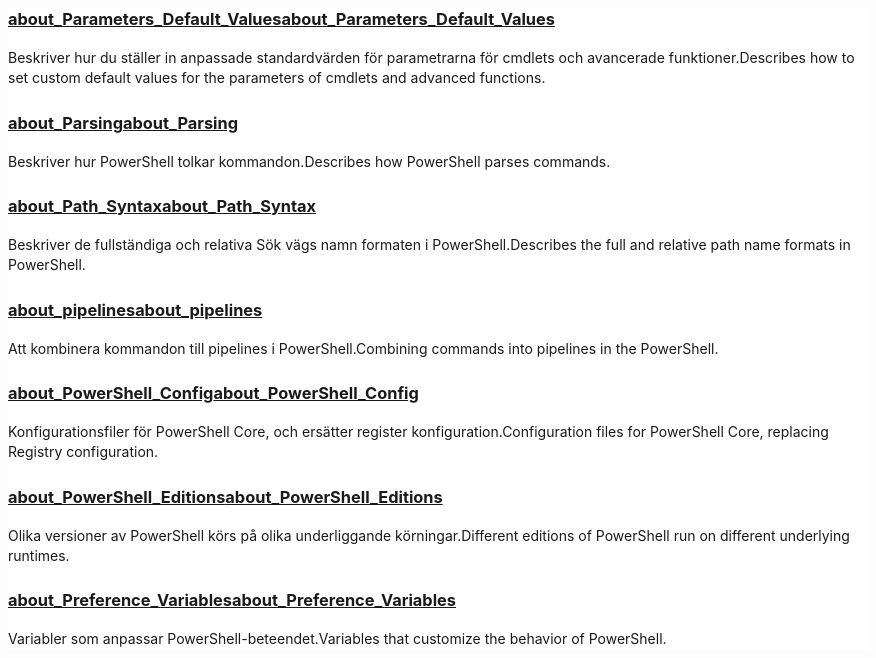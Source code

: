### [<span data-ttu-id="319fd-226">about_Parameters_Default_Values</span><span class="sxs-lookup"><span data-stu-id="319fd-226">about_Parameters_Default_Values</span></span>](about_Parameters_Default_Values.md)
<span data-ttu-id="319fd-227">Beskriver hur du ställer in anpassade standardvärden för parametrarna för cmdlets och avancerade funktioner.</span><span class="sxs-lookup"><span data-stu-id="319fd-227">Describes how to set custom default values for the parameters of cmdlets and advanced functions.</span></span>

### [<span data-ttu-id="319fd-228">about_Parsing</span><span class="sxs-lookup"><span data-stu-id="319fd-228">about_Parsing</span></span>](about_Parsing.md)
<span data-ttu-id="319fd-229">Beskriver hur PowerShell tolkar kommandon.</span><span class="sxs-lookup"><span data-stu-id="319fd-229">Describes how PowerShell parses commands.</span></span>

### [<span data-ttu-id="319fd-230">about_Path_Syntax</span><span class="sxs-lookup"><span data-stu-id="319fd-230">about_Path_Syntax</span></span>](about_Path_Syntax.md)
<span data-ttu-id="319fd-231">Beskriver de fullständiga och relativa Sök vägs namn formaten i PowerShell.</span><span class="sxs-lookup"><span data-stu-id="319fd-231">Describes the full and relative path name formats in PowerShell.</span></span>

### [<span data-ttu-id="319fd-232">about_pipelines</span><span class="sxs-lookup"><span data-stu-id="319fd-232">about_pipelines</span></span>](about_pipelines.md)
<span data-ttu-id="319fd-233">Att kombinera kommandon till pipelines i PowerShell.</span><span class="sxs-lookup"><span data-stu-id="319fd-233">Combining commands into pipelines in the PowerShell.</span></span>

### [<span data-ttu-id="319fd-234">about_PowerShell_Config</span><span class="sxs-lookup"><span data-stu-id="319fd-234">about_PowerShell_Config</span></span>](about_PowerShell_Config.md)
<span data-ttu-id="319fd-235">Konfigurationsfiler för PowerShell Core, och ersätter register konfiguration.</span><span class="sxs-lookup"><span data-stu-id="319fd-235">Configuration files for PowerShell Core, replacing Registry configuration.</span></span>

### [<span data-ttu-id="319fd-236">about_PowerShell_Editions</span><span class="sxs-lookup"><span data-stu-id="319fd-236">about_PowerShell_Editions</span></span>](about_PowerShell_Editions.md)
<span data-ttu-id="319fd-237">Olika versioner av PowerShell körs på olika underliggande körningar.</span><span class="sxs-lookup"><span data-stu-id="319fd-237">Different editions of PowerShell run on different underlying runtimes.</span></span>

### [<span data-ttu-id="319fd-238">about_Preference_Variables</span><span class="sxs-lookup"><span data-stu-id="319fd-238">about_Preference_Variables</span></span>](about_Preference_Variables.md)
<span data-ttu-id="319fd-239">Variabler som anpassar PowerShell-beteendet.</span><span class="sxs-lookup"><span data-stu-id="319fd-239">Variables that customize the behavior of PowerShell.</span></span>
